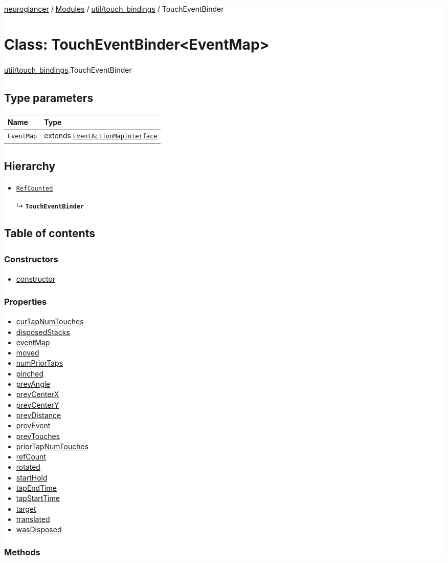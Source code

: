 [neuroglancer](../README.md) / [Modules](../modules.md) / [util/touch\_bindings](../modules/util_touch_bindings.md) / TouchEventBinder

# Class: TouchEventBinder<EventMap\>

[util/touch_bindings](../modules/util_touch_bindings.md).TouchEventBinder

## Type parameters

| Name | Type |
| :------ | :------ |
| `EventMap` | extends [`EventActionMapInterface`](../modules/util_event_action_map.md#eventactionmapinterface) |

## Hierarchy

- [`RefCounted`](util_disposable.RefCounted.md)

  ↳ **`TouchEventBinder`**

## Table of contents

### Constructors

- [constructor](util_touch_bindings.TouchEventBinder.md#constructor)

### Properties

- [curTapNumTouches](util_touch_bindings.TouchEventBinder.md#curtapnumtouches)
- [disposedStacks](util_touch_bindings.TouchEventBinder.md#disposedstacks)
- [eventMap](util_touch_bindings.TouchEventBinder.md#eventmap)
- [moved](util_touch_bindings.TouchEventBinder.md#moved)
- [numPriorTaps](util_touch_bindings.TouchEventBinder.md#numpriortaps)
- [pinched](util_touch_bindings.TouchEventBinder.md#pinched)
- [prevAngle](util_touch_bindings.TouchEventBinder.md#prevangle)
- [prevCenterX](util_touch_bindings.TouchEventBinder.md#prevcenterx)
- [prevCenterY](util_touch_bindings.TouchEventBinder.md#prevcentery)
- [prevDistance](util_touch_bindings.TouchEventBinder.md#prevdistance)
- [prevEvent](util_touch_bindings.TouchEventBinder.md#prevevent)
- [prevTouches](util_touch_bindings.TouchEventBinder.md#prevtouches)
- [priorTapNumTouches](util_touch_bindings.TouchEventBinder.md#priortapnumtouches)
- [refCount](util_touch_bindings.TouchEventBinder.md#refcount)
- [rotated](util_touch_bindings.TouchEventBinder.md#rotated)
- [startHold](util_touch_bindings.TouchEventBinder.md#starthold)
- [tapEndTime](util_touch_bindings.TouchEventBinder.md#tapendtime)
- [tapStartTime](util_touch_bindings.TouchEventBinder.md#tapstarttime)
- [target](util_touch_bindings.TouchEventBinder.md#target)
- [translated](util_touch_bindings.TouchEventBinder.md#translated)
- [wasDisposed](util_touch_bindings.TouchEventBinder.md#wasdisposed)

### Methods
